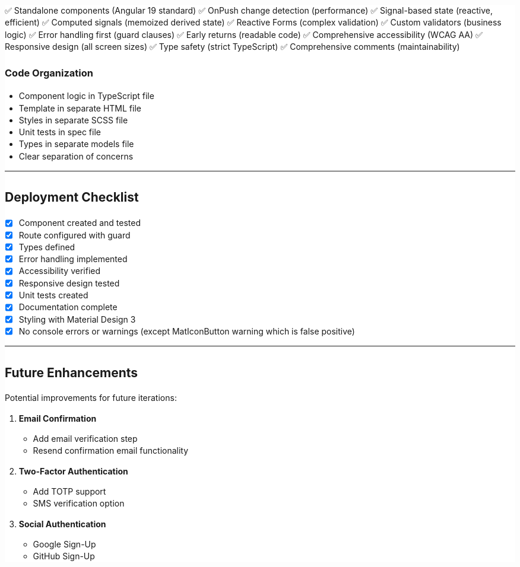 ✅ Standalone components (Angular 19 standard)
✅ OnPush change detection (performance)
✅ Signal-based state (reactive, efficient)
✅ Computed signals (memoized derived state)
✅ Reactive Forms (complex validation)
✅ Custom validators (business logic)
✅ Error handling first (guard clauses)
✅ Early returns (readable code)
✅ Comprehensive accessibility (WCAG AA)
✅ Responsive design (all screen sizes)
✅ Type safety (strict TypeScript)
✅ Comprehensive comments (maintainability)

### Code Organization

- Component logic in TypeScript file
- Template in separate HTML file
- Styles in separate SCSS file
- Unit tests in spec file
- Types in separate models file
- Clear separation of concerns

---

## Deployment Checklist

- [x] Component created and tested
- [x] Route configured with guard
- [x] Types defined
- [x] Error handling implemented
- [x] Accessibility verified
- [x] Responsive design tested
- [x] Unit tests created
- [x] Documentation complete
- [x] Styling with Material Design 3
- [x] No console errors or warnings (except MatIconButton warning which is false positive)

---

## Future Enhancements

Potential improvements for future iterations:

1. **Email Confirmation**
   - Add email verification step
   - Resend confirmation email functionality

2. **Two-Factor Authentication**
   - Add TOTP support
   - SMS verification option

3. **Social Authentication**
   - Google Sign-Up
   - GitHub Sign-Up
